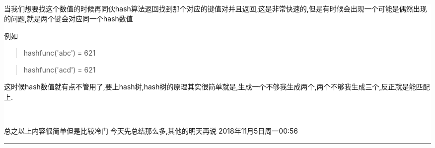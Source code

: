 当我们想要找这个数值的时候再同伙hash算法返回找到那个对应的键值对并且返回,这是非常快速的,但是有时候会出现一个可能是偶然出现的问题,就是两个键会对应同一个hash数值

例如

> hashfunc('abc') = 621

> hashfunc('acd') = 621


这时候hash数值就有点不管用了,要上hash树,hash树的原理其实很简单就是,生成一个不够我生成两个,两个不够我生成三个,反正就是能匹配上.

<img src="/post/2018-11-05-datastructrue_files/屏幕快照 2018-11-05 00.50.53.png" alt="" width="99%"/>

总之以上内容很简单但是比较冷门
今天先总结那么多,其他的明天再说 2018年11月5日周一00:56
- - - -